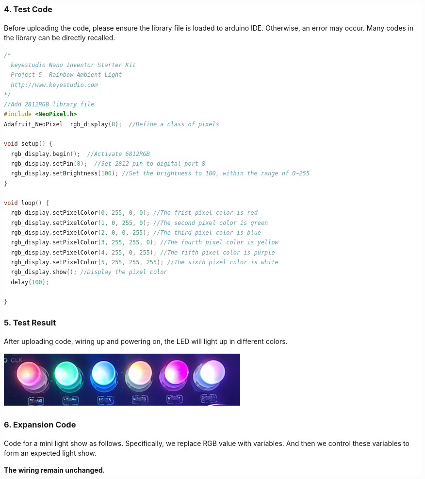 ### **4. Test Code**

Before uploading the code, please ensure the library file is loaded to arduino IDE. Otherwise, an error may occur. 
Many codes in the library can be directly recalled. 

```C
/*
  keyestudio Nano Inventor Starter Kit
  Project 5  Rainbow Ambient Light
  http://www.keyestudio.com
*/
//Add 2812RGB library file
#include <NeoPixel.h>
Adafruit_NeoPixel  rgb_display(8);  //Define a class of pixels

void setup() {
  rgb_display.begin();  //Activate 6812RGB
  rgb_display.setPin(8);  //Set 2812 pin to digital port 8
  rgb_display.setBrightness(100); //Set the brightness to 100, within the range of 0~255
}

void loop() {
  rgb_display.setPixelColor(0, 255, 0, 0); //The frist pixel color is red
  rgb_display.setPixelColor(1, 0, 255, 0); //The second pixel color is green
  rgb_display.setPixelColor(2, 0, 0, 255); //The third pixel color is blue
  rgb_display.setPixelColor(3, 255, 255, 0); //The fourth pixel color is yellow
  rgb_display.setPixelColor(4, 255, 0, 255); //The fifth pixel color is purple
  rgb_display.setPixelColor(5, 255, 255, 255); //The sixth pixel color is white
  rgb_display.show(); //Display the pixel color
  delay(100);

}
```

### **5. Test Result**

After uploading code, wiring up and powering on, the LED will light up in different colors.

![image-20230331150517106](./media/image-20230331150517106.png)

### **6. Expansion Code**

Code for a mini light show as follows. Specifically, we replace RGB value with variables. And then we control these variables to form an expected light show. 

**The wiring remain unchanged.**
